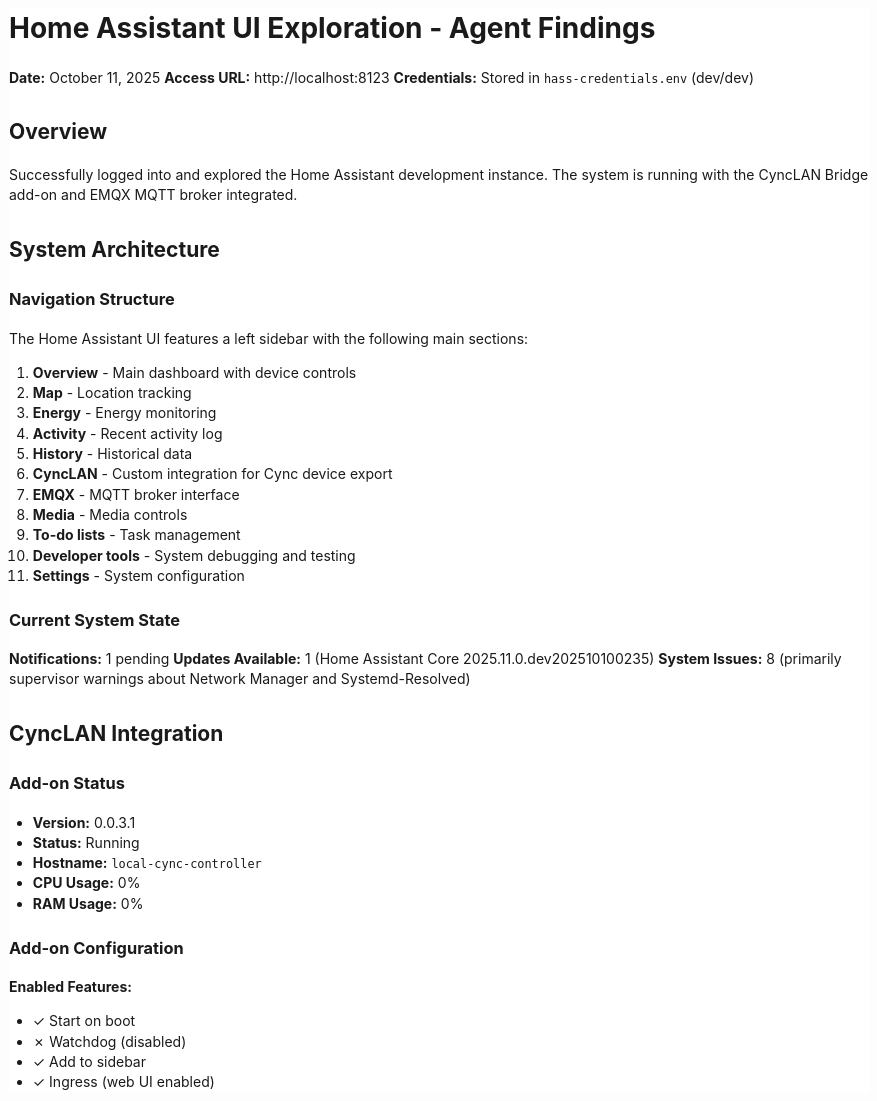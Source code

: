 # Home Assistant UI Exploration - Agent Findings

**Date:** October 11, 2025
**Access URL:** http://localhost:8123
**Credentials:** Stored in `hass-credentials.env` (dev/dev)

## Overview

Successfully logged into and explored the Home Assistant development instance. The system is running with the CyncLAN Bridge add-on and EMQX MQTT broker integrated.

## System Architecture

### Navigation Structure

The Home Assistant UI features a left sidebar with the following main sections:

1. **Overview** - Main dashboard with device controls
2. **Map** - Location tracking
3. **Energy** - Energy monitoring
4. **Activity** - Recent activity log
5. **History** - Historical data
6. **CyncLAN** - Custom integration for Cync device export
7. **EMQX** - MQTT broker interface
8. **Media** - Media controls
9. **To-do lists** - Task management
10. **Developer tools** - System debugging and testing
11. **Settings** - System configuration

### Current System State

**Notifications:** 1 pending
**Updates Available:** 1 (Home Assistant Core 2025.11.0.dev202510100235)
**System Issues:** 8 (primarily supervisor warnings about Network Manager and Systemd-Resolved)

## CyncLAN Integration

### Add-on Status

- **Version:** 0.0.3.1
- **Status:** Running
- **Hostname:** `local-cync-controller`
- **CPU Usage:** 0%
- **RAM Usage:** 0%

### Add-on Configuration

**Enabled Features:**
- ✓ Start on boot
- ✗ Watchdog (disabled)
- ✓ Add to sidebar
- ✓ Ingress (web UI enabled)
